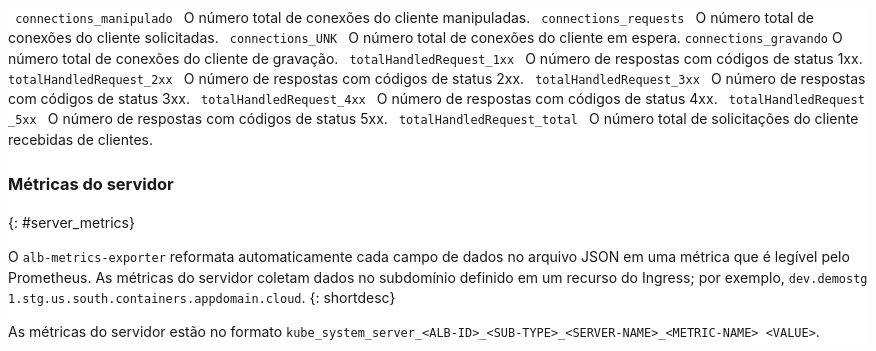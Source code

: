 <tr>
<td><code> connections_manipulado </code></td>
<td>O número total de conexões do cliente manipuladas.</td>
</tr>
<tr>
<td><code> connections_requests </code></td>
<td>O número total de conexões do cliente solicitadas.</td>
</tr>
<tr>
<td><code> connections_UNK </code></td>
<td>O número total de conexões do cliente em espera.</td>
</tr>
<tr>
<td><code>connections_gravando</code></td>
<td>O número total de conexões do cliente de gravação.</td>
</tr>
<tr>
<td><code> totalHandledRequest_1xx </code></td>
<td>O número de respostas com códigos de status 1xx.</td>
</tr>
<tr>
<td><code> totalHandledRequest_2xx </code></td>
<td>O número de respostas com códigos de status 2xx.</td>
</tr>
<tr>
<td><code> totalHandledRequest_3xx </code></td>
<td>O número de respostas com códigos de status 3xx.</td>
</tr>
<tr>
<td><code> totalHandledRequest_4xx </code></td>
<td>O número de respostas com códigos de status 4xx.</td>
</tr>
<tr>
<td><code> totalHandledRequest_5xx </code></td>
<td>O número de respostas com códigos de status 5xx.</td>
</tr>
<tr>
<td><code> totalHandledRequest_total </code></td>
<td>O número total de solicitações do cliente recebidas de clientes.</td>
  </tr></tbody>
</table>

### Métricas do servidor
{: #server_metrics}

O `alb-metrics-exporter` reformata automaticamente cada campo de dados no arquivo JSON em uma métrica que é legível pelo Prometheus. As métricas do servidor coletam dados no subdomínio definido em um recurso do Ingress; por exemplo, `dev.demostg1.stg.us.south.containers.appdomain.cloud`.
{: shortdesc}

As métricas do servidor estão no formato `kube_system_server_<ALB-ID>_<SUB-TYPE>_<SERVER-NAME>_<METRIC-NAME> <VALUE>`.
